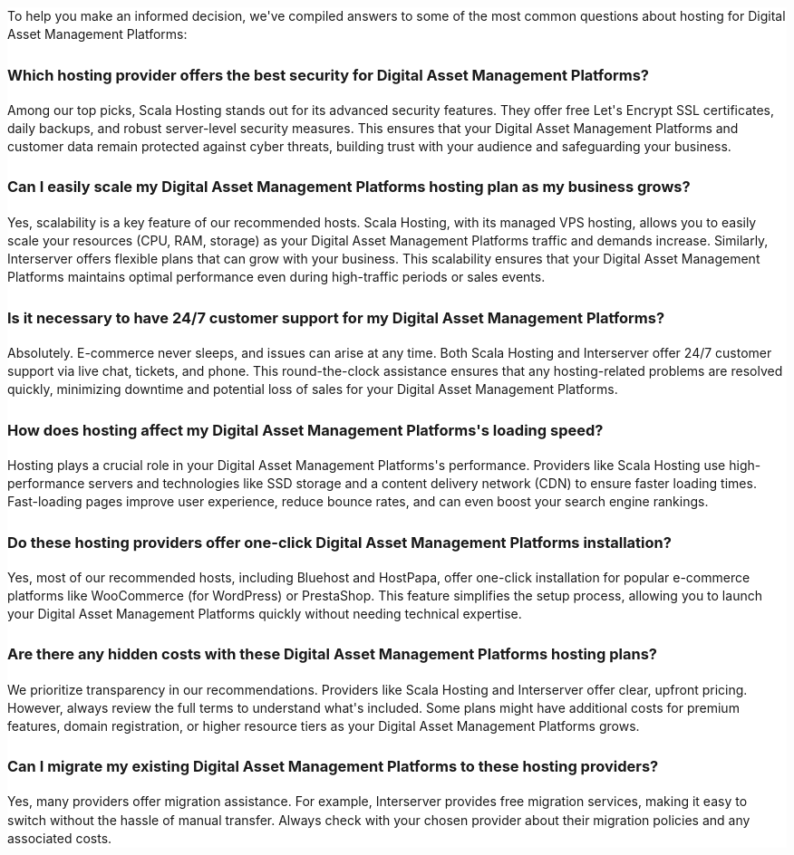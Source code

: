 To help you make an informed decision, we've compiled answers to some of the most common questions about hosting for Digital Asset Management Platforms:

### Which hosting provider offers the best security for Digital Asset Management Platforms? 
Among our top picks, Scala Hosting stands out for its advanced security features. They offer free Let's Encrypt SSL certificates, daily backups, and robust server-level security measures. This ensures that your Digital Asset Management Platforms and customer data remain protected against cyber threats, building trust with your audience and safeguarding your business.

### Can I easily scale my Digital Asset Management Platforms hosting plan as my business grows? 
Yes, scalability is a key feature of our recommended hosts. Scala Hosting, with its managed VPS hosting, allows you to easily scale your resources (CPU, RAM, storage) as your Digital Asset Management Platforms traffic and demands increase. Similarly, Interserver offers flexible plans that can grow with your business. This scalability ensures that your Digital Asset Management Platforms maintains optimal performance even during high-traffic periods or sales events.

### Is it necessary to have 24/7 customer support for my Digital Asset Management Platforms? 
Absolutely. E-commerce never sleeps, and issues can arise at any time. Both Scala Hosting and Interserver offer 24/7 customer support via live chat, tickets, and phone. This round-the-clock assistance ensures that any hosting-related problems are resolved quickly, minimizing downtime and potential loss of sales for your Digital Asset Management Platforms.

### How does hosting affect my Digital Asset Management Platforms's loading speed? 
Hosting plays a crucial role in your Digital Asset Management Platforms's performance. Providers like Scala Hosting use high-performance servers and technologies like SSD storage and a content delivery network (CDN) to ensure faster loading times. Fast-loading pages improve user experience, reduce bounce rates, and can even boost your search engine rankings.

### Do these hosting providers offer one-click Digital Asset Management Platforms installation? 
Yes, most of our recommended hosts, including Bluehost and HostPapa, offer one-click installation for popular e-commerce platforms like WooCommerce (for WordPress) or PrestaShop. This feature simplifies the setup process, allowing you to launch your Digital Asset Management Platforms quickly without needing technical expertise.

### Are there any hidden costs with these Digital Asset Management Platforms hosting plans? 
We prioritize transparency in our recommendations. Providers like Scala Hosting and Interserver offer clear, upfront pricing. However, always review the full terms to understand what's included. Some plans might have additional costs for premium features, domain registration, or higher resource tiers as your Digital Asset Management Platforms grows.

### Can I migrate my existing Digital Asset Management Platforms to these hosting providers? 
Yes, many providers offer migration assistance. For example, Interserver provides free migration services, making it easy to switch without the hassle of manual transfer. Always check with your chosen provider about their migration policies and any associated costs.
